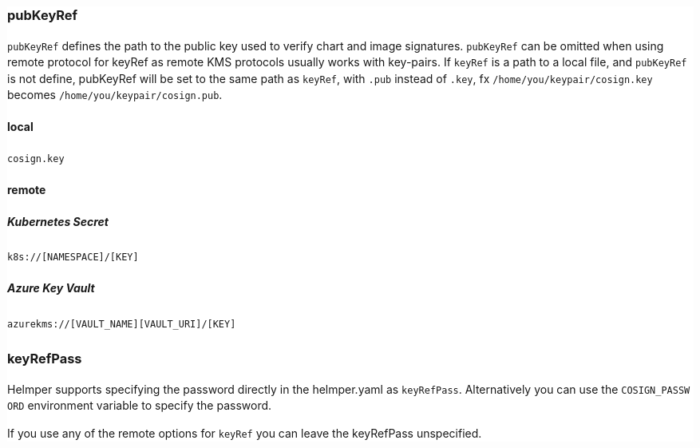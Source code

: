 ### pubKeyRef

`pubKeyRef` defines the path to the public key used to verify chart and image signatures.
`pubKeyRef` can be omitted when using remote protocol for keyRef as remote KMS protocols usually works with key-pairs.
If `keyRef` is a path to a local file, and `pubKeyRef` is not define, pubKeyRef will be set to the same path as `keyRef`, with `.pub` instead of `.key`, fx `/home/you/keypair/cosign.key` becomes `/home/you/keypair/cosign.pub`.

#### local

```text title="local file"
cosign.key
```

#### remote

##### Kubernetes Secret

```text title="Kubernetes Secret"
k8s://[NAMESPACE]/[KEY]
```

##### Azure Key Vault

```text title="Azure Key vault"
azurekms://[VAULT_NAME][VAULT_URI]/[KEY]
```

### keyRefPass

Helmper supports specifying the password directly in the helmper.yaml as `keyRefPass`. Alternatively you can use the `COSIGN_PASSWORD` environment variable to specify the password.

If you use any of the remote options for `keyRef` you can leave the keyRefPass unspecified.
